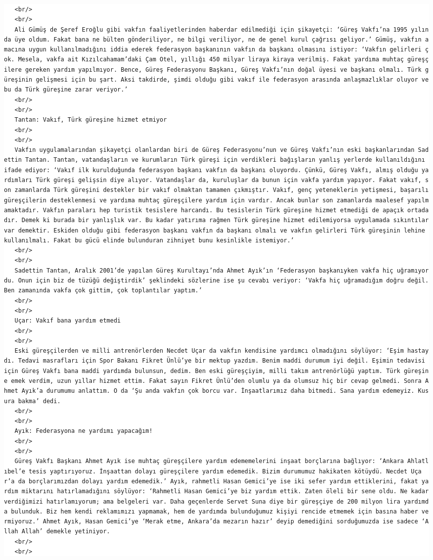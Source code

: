        <br/>
       <br/>
       Ali Gümüş de Şeref Eroğlu gibi vakfın faaliyetlerinden haberdar edilmediği için şikayetçi: ‘Güreş Vakfı’na 1995 yılında üye oldum. Fakat bana ne bülten gönderiliyor, ne bilgi veriliyor, ne de genel kurul çağrısı geliyor.’ Gümüş, vakfın amacına uygun kullanılmadığını iddia ederek federasyon başkanının vakfın da başkanı olmasını istiyor: ‘Vakfın gelirleri çok. Mesela, vakfa ait Kızılcahamam’daki Çam Otel, yıllığı 450 milyar liraya kiraya verilmiş. Fakat yardıma muhtaç güreşçilere gereken yardım yapılmıyor. Bence, Güreş Federasyonu Başkanı, Güreş Vakfı’nın doğal üyesi ve başkanı olmalı. Türk güreşinin gelişmesi için bu şart. Aksi takdirde, şimdi olduğu gibi vakıf ile federasyon arasında anlaşmazlıklar oluyor ve bu da Türk güreşine zarar veriyor.’
       <br/>
       <br/>
       Tantan: Vakıf, Türk güreşine hizmet etmiyor
       <br/>
       <br/>
       Vakfın uygulamalarından şikayetçi olanlardan biri de Güreş Federasyonu’nun ve Güreş Vakfı’nın eski başkanlarından Sadettin Tantan. Tantan, vatandaşların ve kurumların Türk güreşi için verdikleri bağışların yanlış yerlerde kullanıldığını ifade ediyor: ‘Vakıf ilk kurulduğunda federasyon başkanı vakfın da başkanı oluyordu. Çünkü, Güreş Vakfı, almış olduğu yardımları Türk güreşi gelişsin diye alıyor. Vatandaşlar da, kuruluşlar da bunun için vakfa yardım yapıyor. Fakat vakıf, son zamanlarda Türk güreşini destekler bir vakıf olmaktan tamamen çıkmıştır. Vakıf, genç yeteneklerin yetişmesi, başarılı güreşçilerin desteklenmesi ve yardıma muhtaç güreşçilere yardım için vardır. Ancak bunlar son zamanlarda maalesef yapılmamaktadır. Vakfın paraları hep turistik tesislere harcandı. Bu tesislerin Türk güreşine hizmet etmediği de apaçık ortadadır. Demek ki burada bir yanlışlık var. Bu kadar yatırıma rağmen Türk güreşine hizmet edilemiyorsa uygulamada sıkıntılar var demektir. Eskiden olduğu gibi federasyon başkanı vakfın da başkanı olmalı ve vakfın gelirleri Türk güreşinin lehine kullanılmalı. Fakat bu gücü elinde bulunduran zihniyet bunu kesinlikle istemiyor.’
       <br/>
       <br/>
       Sadettin Tantan, Aralık 2001’de yapılan Güreş Kurultayı’nda Ahmet Ayık’ın ‘Federasyon başkanıyken vakfa hiç uğramıyordu. Onun için biz de tüzüğü değiştirdik’ şeklindeki sözlerine ise şu cevabı veriyor: ‘Vakfa hiç uğramadığım doğru değil. Ben zamanında vakfa çok gittim, çok toplantılar yaptım.’
       <br/>
       <br/>
       Uçar: Vakıf bana yardım etmedi
       <br/>
       <br/>
       Eski güreşçilerden ve milli antrenörlerden Necdet Uçar da vakfın kendisine yardımcı olmadığını söylüyor: ‘Eşim hastaydı. Tedavi masrafları için Spor Bakanı Fikret Ünlü’ye bir mektup yazdım. Benim maddi durumum iyi değil. Eşimin tedavisi için Güreş Vakfı bana maddi yardımda bulunsun, dedim. Ben eski güreşçiyim, milli takım antrenörlüğü yaptım. Türk güreşine emek verdim, uzun yıllar hizmet ettim. Fakat sayın Fikret Ünlü’den olumlu ya da olumsuz hiç bir cevap gelmedi. Sonra Ahmet Ayık’a durumumu anlattım. O da ‘Şu anda vakfın çok borcu var. İnşaatlarımız daha bitmedi. Sana yardım edemeyiz. Kusura bakma’ dedi.
       <br/>
       <br/>
       Ayık: Federasyona ne yardımı yapacağım!
       <br/>
       <br/>
       Güreş Vakfı Başkanı Ahmet Ayık ise muhtaç güreşçilere yardım edememelerini inşaat borçlarına bağlıyor: ‘Ankara Ahlatlıbel’e tesis yaptırıyoruz. İnşaattan dolayı güreşçilere yardım edemedik. Bizim durumumuz hakikaten kötüydü. Necdet Uçar’a da borçlarımızdan dolayı yardım edemedik.’ Ayık, rahmetli Hasan Gemici’ye ise iki sefer yardım ettiklerini, fakat yardım miktarını hatırlamadığını söylüyor: ‘Rahmetli Hasan Gemici’ye biz yardım ettik. Zaten öleli bir sene oldu. Ne kadar verdiğimizi hatırlamıyorum; ama belgeleri var. Daha geçenlerde Servet Suna diye bir güreşçiye de 200 milyon lira yardımda bulunduk. Biz hem kendi reklamımızı yapmamak, hem de yardımda bulunduğumuz kişiyi rencide etmemek için basına haber vermiyoruz.’ Ahmet Ayık, Hasan Gemici’ye ‘Merak etme, Ankara’da mezarın hazır’ deyip demediğini sorduğumuzda ise sadece ‘Allah Allah’ demekle yetiniyor.
       <br/>
       <br/>